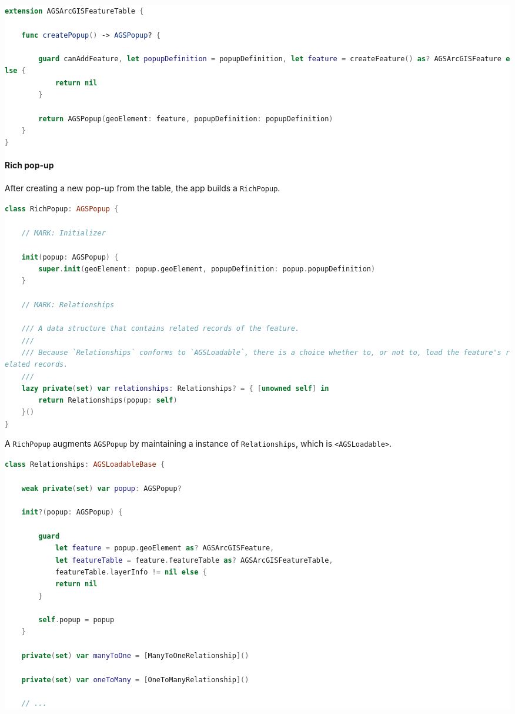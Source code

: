 ```swift
extension AGSArcGISFeatureTable {

    func createPopup() -> AGSPopup? {

        guard canAddFeature, let popupDefinition = popupDefinition, let feature = createFeature() as? AGSArcGISFeature else {
            return nil
        }

        return AGSPopup(geoElement: feature, popupDefinition: popupDefinition)
    }
}
```

#### Rich pop-up

After creating a new pop-up from the table, the app builds a `RichPopup`.

```swift
class RichPopup: AGSPopup {

    // MARK: Initializer

    init(popup: AGSPopup) {
        super.init(geoElement: popup.geoElement, popupDefinition: popup.popupDefinition)
    }

    // MARK: Relationships

    /// A data structure that contains related records of the feature.
    ///
    /// Because `Relationships` conforms to `AGSLoadable`, there is a choice whether to, or not to, load the feature's related records.
    ///
    lazy private(set) var relationships: Relationships? = { [unowned self] in
        return Relationships(popup: self)
    }()
}
```

A `RichPopup` augments `AGSPopup` by maintaining a instance of `Relationships`, which is `<AGSLoadable>`.

```swift
class Relationships: AGSLoadableBase {

    weak private(set) var popup: AGSPopup?

    init?(popup: AGSPopup) {

        guard
            let feature = popup.geoElement as? AGSArcGISFeature,
            let featureTable = feature.featureTable as? AGSArcGISFeatureTable,
            featureTable.layerInfo != nil else {
            return nil
        }

        self.popup = popup
    }

    private(set) var manyToOne = [ManyToOneRelationship]()

    private(set) var oneToMany = [OneToManyRelationship]()

    // ...
```